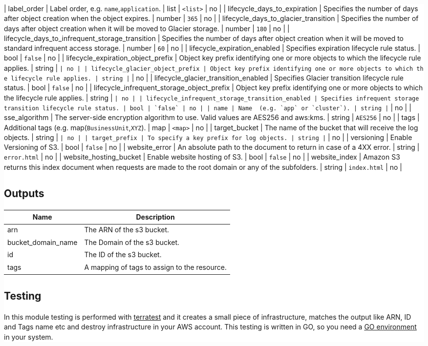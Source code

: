 | label_order | Label order, e.g. `name`,`application`. | list | `<list>` | no |
| lifecycle_days_to_expiration | Specifies the number of days after object creation when the object expires. | number | `365` | no |
| lifecycle_days_to_glacier_transition | Specifies the number of days after object creation when it will be moved to Glacier storage. | number | `180` | no |
| lifecycle_days_to_infrequent_storage_transition | Specifies the number of days after object creation when it will be moved to standard infrequent access storage. | number | `60` | no |
| lifecycle_expiration_enabled | Specifies expiration lifecycle rule status. | bool | `false` | no |
| lifecycle_expiration_object_prefix | Object key prefix identifying one or more objects to which the lifecycle rule applies. | string | `` | no |
| lifecycle_glacier_object_prefix | Object key prefix identifying one or more objects to which the lifecycle rule applies. | string | `` | no |
| lifecycle_glacier_transition_enabled | Specifies Glacier transition lifecycle rule status. | bool | `false` | no |
| lifecycle_infrequent_storage_object_prefix | Object key prefix identifying one or more objects to which the lifecycle rule applies. | string | `` | no |
| lifecycle_infrequent_storage_transition_enabled | Specifies infrequent storage transition lifecycle rule status. | bool | `false` | no |
| name | Name  (e.g. `app` or `cluster`). | string | `` | no |
| sse_algorithm | The server-side encryption algorithm to use. Valid values are AES256 and aws:kms. | string | `AES256` | no |
| tags | Additional tags (e.g. map(`BusinessUnit`,`XYZ`). | map | `<map>` | no |
| target_bucket | The name of the bucket that will receive the log objects. | string | `` | no |
| target_prefix | To specify a key prefix for log objects. | string | `` | no |
| versioning | Enable Versioning of S3. | bool | `false` | no |
| website_error | An absolute path to the document to return in case of a 4XX error. | string | `error.html` | no |
| website_hosting_bucket | Enable website hosting of S3. | bool | `false` | no |
| website_index | Amazon S3 returns this index document when requests are made to the root domain or any of the subfolders. | string | `index.html` | no |

## Outputs

| Name | Description |
|------|-------------|
| arn | The ARN of the s3 bucket. |
| bucket_domain_name | The Domain of the s3 bucket. |
| id | The ID of the s3 bucket. |
| tags | A mapping of tags to assign to the resource. |



## Testing

In this module testing is performed with [terratest](https://github.com/gruntwork-io/terratest) and it creates a small piece of infrastructure, matches the output like ARN, ID and Tags name etc and destroy infrastructure in your AWS account. This testing is written in GO, so you need a [GO environment](https://golang.org/doc/install) in your system.
